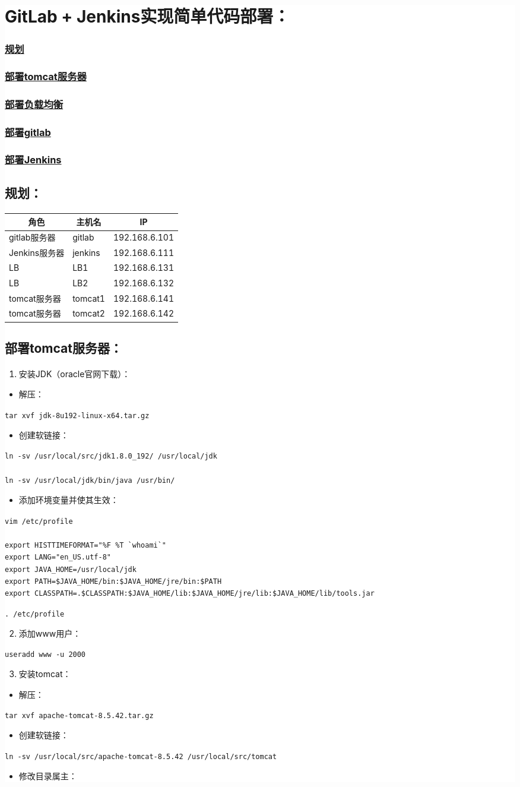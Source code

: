# <h1 id="top">GitLab + Jenkins实现简单代码部署：</h1>
### <a href="#1">规划</a>
### <a href="#2">部署tomcat服务器</a>
### <a href="#3">部署负载均衡</a>
### <a href="#4">部署gitlab</a>
### <a href="#5">部署Jenkins</a>

## <h2 id="1">规划：</h2>
|角色|主机名|IP|
|--|--|--|
|gitlab服务器|gitlab|192.168.6.101|
|Jenkins服务器|jenkins|192.168.6.111|
|LB|LB1|192.168.6.131|
|LB|LB2|192.168.6.132|
|tomcat服务器|tomcat1|192.168.6.141|
|tomcat服务器|tomcat2|192.168.6.142|
## <h2 id="2">部署tomcat服务器：</h2>
1. 安装JDK（oracle官网下载）：
+ 解压：
```
tar xvf jdk-8u192-linux-x64.tar.gz
```
+ 创建软链接：
```
ln -sv /usr/local/src/jdk1.8.0_192/ /usr/local/jdk

ln -sv /usr/local/jdk/bin/java /usr/bin/
```
+ 添加环境变量并使其生效：
```
vim /etc/profile

export HISTTIMEFORMAT="%F %T `whoami`"
export LANG="en_US.utf-8"
export JAVA_HOME=/usr/local/jdk
export PATH=$JAVA_HOME/bin:$JAVA_HOME/jre/bin:$PATH
export CLASSPATH=.$CLASSPATH:$JAVA_HOME/lib:$JAVA_HOME/jre/lib:$JAVA_HOME/lib/tools.jar
```
```
. /etc/profile
```
2. 添加www用户：
```
useradd www -u 2000
```
3. 安装tomcat：
+ 解压：
```
tar xvf apache-tomcat-8.5.42.tar.gz
```
+ 创建软链接：
```
ln -sv /usr/local/src/apache-tomcat-8.5.42 /usr/local/src/tomcat
```
+ 修改目录属主：
```
```
